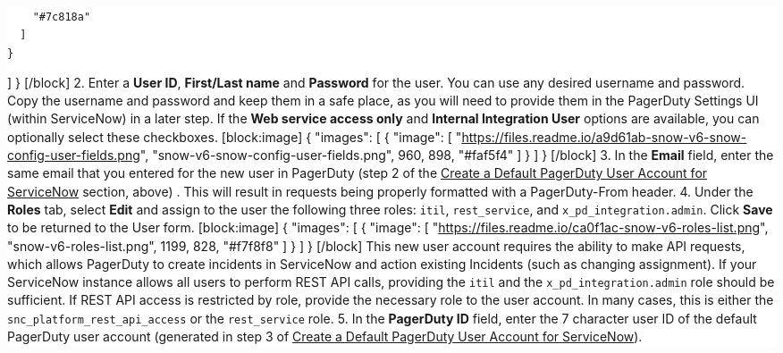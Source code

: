         "#7c818a"
      ]
    }
  ]
}
[/block]
2. Enter  a **User ID**, **First/Last name** and **Password** for the user. You can use any desired username and password. Copy the username and password and keep them in a safe place, as you will need to provide them in the PagerDuty Settings UI (within ServiceNow) in a later step. If the **Web service access only** and **Internal Integration User** options are available, you can optionally select these checkboxes.
[block:image]
{
  "images": [
    {
      "image": [
        "https://files.readme.io/a9d61ab-snow-v6-snow-config-user-fields.png",
        "snow-v6-snow-config-user-fields.png",
        960,
        898,
        "#faf5f4"
      ]
    }
  ]
}
[/block]
3. In the  **Email** field, enter the same email that you entered for the new user in PagerDuty (step 2 of the [Create a Default PagerDuty User Account for ServiceNow](https://support.pagerduty.com/docs/servicenow-integration-guide#section-create-a-default-pagerduty-user-account-for-servicenow) section, above) . This will result in requests being properly formatted with a PagerDuty-From header.
4. Under the **Roles** tab, select **Edit** and assign to the user the following three roles: `itil`, `rest_service`, and `x_pd_integration.admin`. Click **Save** to be returned to the User form.
[block:image]
{
  "images": [
    {
      "image": [
        "https://files.readme.io/ca0f1ac-snow-v6-roles-list.png",
        "snow-v6-roles-list.png",
        1199,
        828,
        "#f7f8f8"
      ]
    }
  ]
}
[/block]
This new user account requires the ability to make API requests, which allows PagerDuty to create incidents in ServiceNow and action existing Incidents (such as changing assignment). If your ServiceNow instance allows all users to perform REST API calls, providing the `itil` and the `x_pd_integration.admin` role should be sufficient. If REST API access is restricted by role, provide the necessary role to the user account. In many cases, this is either the  `snc_platform_rest_api_access` or the  `rest_service` role.
5. In the **PagerDuty ID** field, enter the 7 character user ID of the default PagerDuty user account (generated in step 3 of [Create a Default PagerDuty User Account for ServiceNow](https://support.pagerduty.com/docs/servicenow-integration-guide#section-create-a-default-pagerduty-user-account-for-servicenow)).
